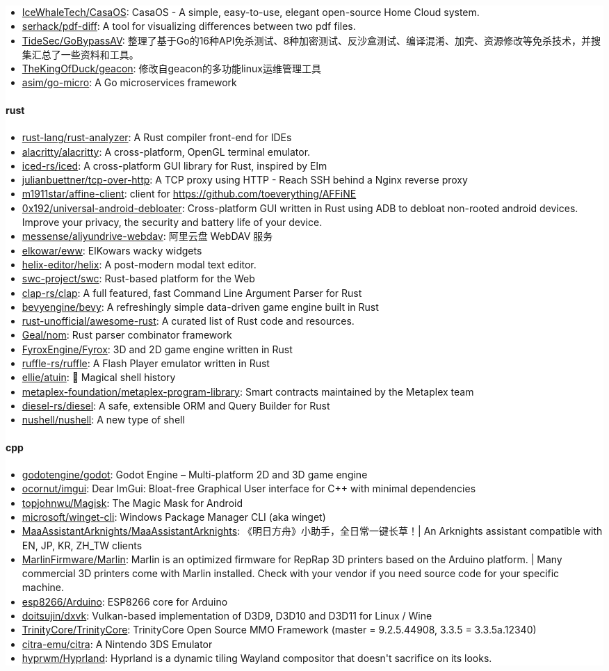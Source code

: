 * [IceWhaleTech/CasaOS](https://github.com/IceWhaleTech/CasaOS): CasaOS - A simple, easy-to-use, elegant open-source Home Cloud system.
* [serhack/pdf-diff](https://github.com/serhack/pdf-diff): A tool for visualizing differences between two pdf files.
* [TideSec/GoBypassAV](https://github.com/TideSec/GoBypassAV): 整理了基于Go的16种API免杀测试、8种加密测试、反沙盒测试、编译混淆、加壳、资源修改等免杀技术，并搜集汇总了一些资料和工具。
* [TheKingOfDuck/geacon](https://github.com/TheKingOfDuck/geacon): 修改自geacon的多功能linux运维管理工具
* [asim/go-micro](https://github.com/asim/go-micro): A Go microservices framework

#### rust
* [rust-lang/rust-analyzer](https://github.com/rust-lang/rust-analyzer): A Rust compiler front-end for IDEs
* [alacritty/alacritty](https://github.com/alacritty/alacritty): A cross-platform, OpenGL terminal emulator.
* [iced-rs/iced](https://github.com/iced-rs/iced): A cross-platform GUI library for Rust, inspired by Elm
* [julianbuettner/tcp-over-http](https://github.com/julianbuettner/tcp-over-http): A TCP proxy using HTTP - Reach SSH behind a Nginx reverse proxy
* [m1911star/affine-client](https://github.com/m1911star/affine-client): client for https://github.com/toeverything/AFFiNE
* [0x192/universal-android-debloater](https://github.com/0x192/universal-android-debloater): Cross-platform GUI written in Rust using ADB to debloat non-rooted android devices. Improve your privacy, the security and battery life of your device.
* [messense/aliyundrive-webdav](https://github.com/messense/aliyundrive-webdav): 阿里云盘 WebDAV 服务
* [elkowar/eww](https://github.com/elkowar/eww): ElKowars wacky widgets
* [helix-editor/helix](https://github.com/helix-editor/helix): A post-modern modal text editor.
* [swc-project/swc](https://github.com/swc-project/swc): Rust-based platform for the Web
* [clap-rs/clap](https://github.com/clap-rs/clap): A full featured, fast Command Line Argument Parser for Rust
* [bevyengine/bevy](https://github.com/bevyengine/bevy): A refreshingly simple data-driven game engine built in Rust
* [rust-unofficial/awesome-rust](https://github.com/rust-unofficial/awesome-rust): A curated list of Rust code and resources.
* [Geal/nom](https://github.com/Geal/nom): Rust parser combinator framework
* [FyroxEngine/Fyrox](https://github.com/FyroxEngine/Fyrox): 3D and 2D game engine written in Rust
* [ruffle-rs/ruffle](https://github.com/ruffle-rs/ruffle): A Flash Player emulator written in Rust
* [ellie/atuin](https://github.com/ellie/atuin): 🐢 Magical shell history
* [metaplex-foundation/metaplex-program-library](https://github.com/metaplex-foundation/metaplex-program-library): Smart contracts maintained by the Metaplex team
* [diesel-rs/diesel](https://github.com/diesel-rs/diesel): A safe, extensible ORM and Query Builder for Rust
* [nushell/nushell](https://github.com/nushell/nushell): A new type of shell

#### cpp
* [godotengine/godot](https://github.com/godotengine/godot): Godot Engine – Multi-platform 2D and 3D game engine
* [ocornut/imgui](https://github.com/ocornut/imgui): Dear ImGui: Bloat-free Graphical User interface for C++ with minimal dependencies
* [topjohnwu/Magisk](https://github.com/topjohnwu/Magisk): The Magic Mask for Android
* [microsoft/winget-cli](https://github.com/microsoft/winget-cli): Windows Package Manager CLI (aka winget)
* [MaaAssistantArknights/MaaAssistantArknights](https://github.com/MaaAssistantArknights/MaaAssistantArknights): 《明日方舟》小助手，全日常一键长草！| An Arknights assistant compatible with EN, JP, KR, ZH_TW clients
* [MarlinFirmware/Marlin](https://github.com/MarlinFirmware/Marlin): Marlin is an optimized firmware for RepRap 3D printers based on the Arduino platform. | Many commercial 3D printers come with Marlin installed. Check with your vendor if you need source code for your specific machine.
* [esp8266/Arduino](https://github.com/esp8266/Arduino): ESP8266 core for Arduino
* [doitsujin/dxvk](https://github.com/doitsujin/dxvk): Vulkan-based implementation of D3D9, D3D10 and D3D11 for Linux / Wine
* [TrinityCore/TrinityCore](https://github.com/TrinityCore/TrinityCore): TrinityCore Open Source MMO Framework (master = 9.2.5.44908, 3.3.5 = 3.3.5a.12340)
* [citra-emu/citra](https://github.com/citra-emu/citra): A Nintendo 3DS Emulator
* [hyprwm/Hyprland](https://github.com/hyprwm/Hyprland): Hyprland is a dynamic tiling Wayland compositor that doesn't sacrifice on its looks.